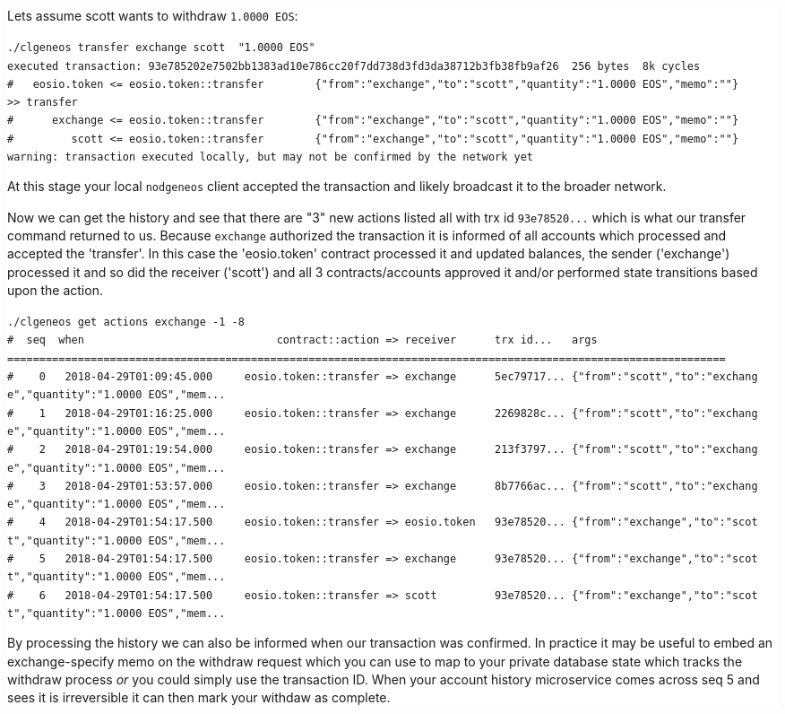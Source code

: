 Lets assume scott wants to withdraw `1.0000 EOS`:
```
./clgeneos transfer exchange scott  "1.0000 EOS"
executed transaction: 93e785202e7502bb1383ad10e786cc20f7dd738d3fd3da38712b3fb38fb9af26  256 bytes  8k cycles
#   eosio.token <= eosio.token::transfer        {"from":"exchange","to":"scott","quantity":"1.0000 EOS","memo":""}
>> transfer
#      exchange <= eosio.token::transfer        {"from":"exchange","to":"scott","quantity":"1.0000 EOS","memo":""}
#         scott <= eosio.token::transfer        {"from":"exchange","to":"scott","quantity":"1.0000 EOS","memo":""}
warning: transaction executed locally, but may not be confirmed by the network yet
```

At this stage your local `nodgeneos` client accepted the transaction and likely broadcast it to the broader network. 

Now we can get the history and see that there are "3" new actions listed all with trx id `93e78520...` which is what
our transfer command returned to us. Because `exchange` authorized the transaction it is informed of all accounts which
processed and accepted the 'transfer'.  In this case the 'eosio.token' contract processed it and updated balances, the
sender ('exchange') processed it and so did the receiver ('scott') and all 3 contracts/accounts approved it and/or performed
state transitions based upon the action.

```
./clgeneos get actions exchange -1 -8
#  seq  when                              contract::action => receiver      trx id...   args
================================================================================================================
#    0   2018-04-29T01:09:45.000     eosio.token::transfer => exchange      5ec79717... {"from":"scott","to":"exchange","quantity":"1.0000 EOS","mem...
#    1   2018-04-29T01:16:25.000     eosio.token::transfer => exchange      2269828c... {"from":"scott","to":"exchange","quantity":"1.0000 EOS","mem...
#    2   2018-04-29T01:19:54.000     eosio.token::transfer => exchange      213f3797... {"from":"scott","to":"exchange","quantity":"1.0000 EOS","mem...
#    3   2018-04-29T01:53:57.000     eosio.token::transfer => exchange      8b7766ac... {"from":"scott","to":"exchange","quantity":"1.0000 EOS","mem...
#    4   2018-04-29T01:54:17.500     eosio.token::transfer => eosio.token   93e78520... {"from":"exchange","to":"scott","quantity":"1.0000 EOS","mem...
#    5   2018-04-29T01:54:17.500     eosio.token::transfer => exchange      93e78520... {"from":"exchange","to":"scott","quantity":"1.0000 EOS","mem...
#    6   2018-04-29T01:54:17.500     eosio.token::transfer => scott         93e78520... {"from":"exchange","to":"scott","quantity":"1.0000 EOS","mem...
```

By processing the history we can also be informed when our transaction was confirmed. In practice it may be useful to embed an exchange-specify memo
on the withdraw request which you can use to map to your private database state which tracks the withdraw process *or* you could simply use the
transaction ID.  When your account history microservice comes across seq 5 and sees it is irreversible it can then mark your withdaw as complete.
